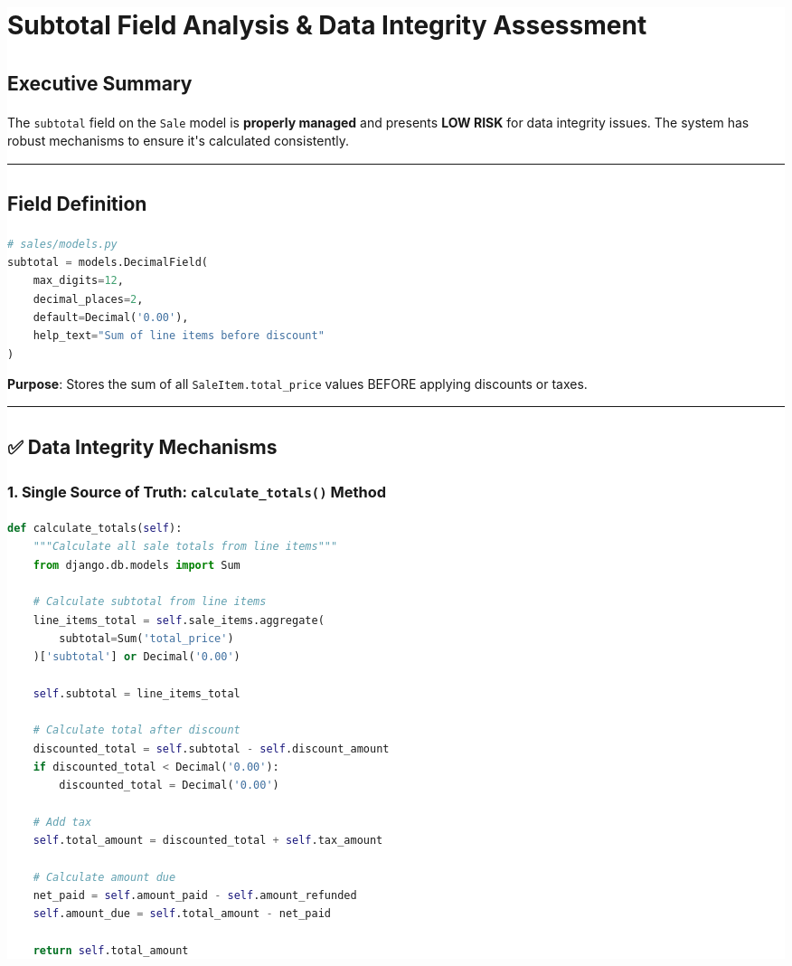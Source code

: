 # Subtotal Field Analysis & Data Integrity Assessment

## Executive Summary

The `subtotal` field on the `Sale` model is **properly managed** and presents **LOW RISK** for data integrity issues. The system has robust mechanisms to ensure it's calculated consistently.

---

## Field Definition

```python
# sales/models.py
subtotal = models.DecimalField(
    max_digits=12, 
    decimal_places=2, 
    default=Decimal('0.00'),
    help_text="Sum of line items before discount"
)
```

**Purpose**: Stores the sum of all `SaleItem.total_price` values BEFORE applying discounts or taxes.

---

## ✅ Data Integrity Mechanisms

### 1. **Single Source of Truth: `calculate_totals()` Method**

```python
def calculate_totals(self):
    """Calculate all sale totals from line items"""
    from django.db.models import Sum
    
    # Calculate subtotal from line items
    line_items_total = self.sale_items.aggregate(
        subtotal=Sum('total_price')
    )['subtotal'] or Decimal('0.00')
    
    self.subtotal = line_items_total
    
    # Calculate total after discount
    discounted_total = self.subtotal - self.discount_amount
    if discounted_total < Decimal('0.00'):
        discounted_total = Decimal('0.00')
    
    # Add tax
    self.total_amount = discounted_total + self.tax_amount
    
    # Calculate amount due
    net_paid = self.amount_paid - self.amount_refunded
    self.amount_due = self.total_amount - net_paid
    
    return self.total_amount
```
